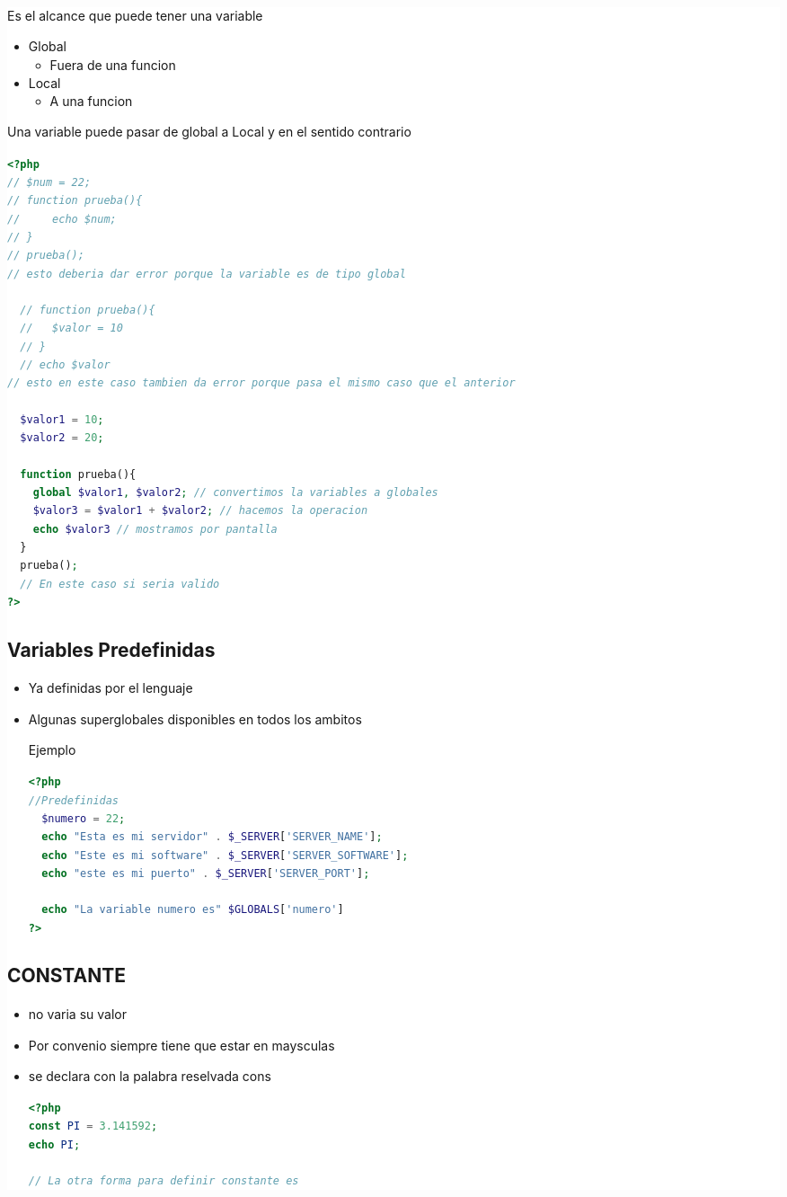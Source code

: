 Es el alcance que puede tener una variable

* Global
  * Fuera de una funcion
* Local
  * A una funcion

Una variable puede pasar de global a Local y en el sentido contrario 

```php
<?php
// $num = 22;
// function prueba(){
//     echo $num;
// }
// prueba();
// esto deberia dar error porque la variable es de tipo global

  // function prueba(){
  //   $valor = 10
  // }
  // echo $valor
// esto en este caso tambien da error porque pasa el mismo caso que el anterior

  $valor1 = 10;
  $valor2 = 20;

  function prueba(){
    global $valor1, $valor2; // convertimos la variables a globales
    $valor3 = $valor1 + $valor2; // hacemos la operacion
    echo $valor3 // mostramos por pantalla
  }
  prueba();
  // En este caso si seria valido
?>
```
## Variables Predefinidas

* Ya definidas por el lenguaje
* Algunas superglobales disponibles en todos los ambitos
  
  Ejemplo
  
  ```php
  <?php
  //Predefinidas
    $numero = 22;
    echo "Esta es mi servidor" . $_SERVER['SERVER_NAME'];
    echo "Este es mi software" . $_SERVER['SERVER_SOFTWARE'];
    echo "este es mi puerto" . $_SERVER['SERVER_PORT'];

    echo "La variable numero es" $GLOBALS['numero']
  ?>

## CONSTANTE

* no varia su valor
* Por convenio siempre tiene que estar en maysculas 
* se declara con la palabra reselvada cons

  ```php
  <?php
  const PI = 3.141592;
  echo PI;

  // La otra forma para definir constante es
  ```